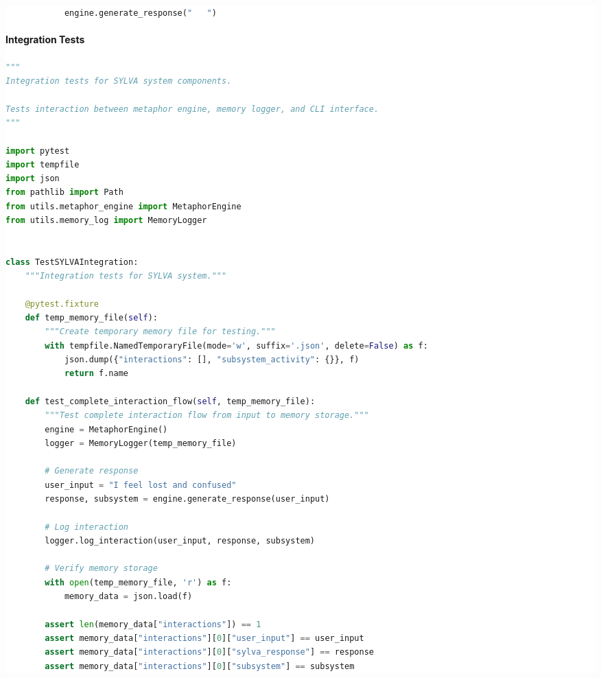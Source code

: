 ```python
            engine.generate_response("   ")
```

#### Integration Tests
```python
"""
Integration tests for SYLVA system components.

Tests interaction between metaphor engine, memory logger, and CLI interface.
"""

import pytest
import tempfile
import json
from pathlib import Path
from utils.metaphor_engine import MetaphorEngine
from utils.memory_log import MemoryLogger


class TestSYLVAIntegration:
    """Integration tests for SYLVA system."""
    
    @pytest.fixture
    def temp_memory_file(self):
        """Create temporary memory file for testing."""
        with tempfile.NamedTemporaryFile(mode='w', suffix='.json', delete=False) as f:
            json.dump({"interactions": [], "subsystem_activity": {}}, f)
            return f.name
    
    def test_complete_interaction_flow(self, temp_memory_file):
        """Test complete interaction flow from input to memory storage."""
        engine = MetaphorEngine()
        logger = MemoryLogger(temp_memory_file)
        
        # Generate response
        user_input = "I feel lost and confused"
        response, subsystem = engine.generate_response(user_input)
        
        # Log interaction
        logger.log_interaction(user_input, response, subsystem)
        
        # Verify memory storage
        with open(temp_memory_file, 'r') as f:
            memory_data = json.load(f)
        
        assert len(memory_data["interactions"]) == 1
        assert memory_data["interactions"][0]["user_input"] == user_input
        assert memory_data["interactions"][0]["sylva_response"] == response
        assert memory_data["interactions"][0]["subsystem"] == subsystem
```
